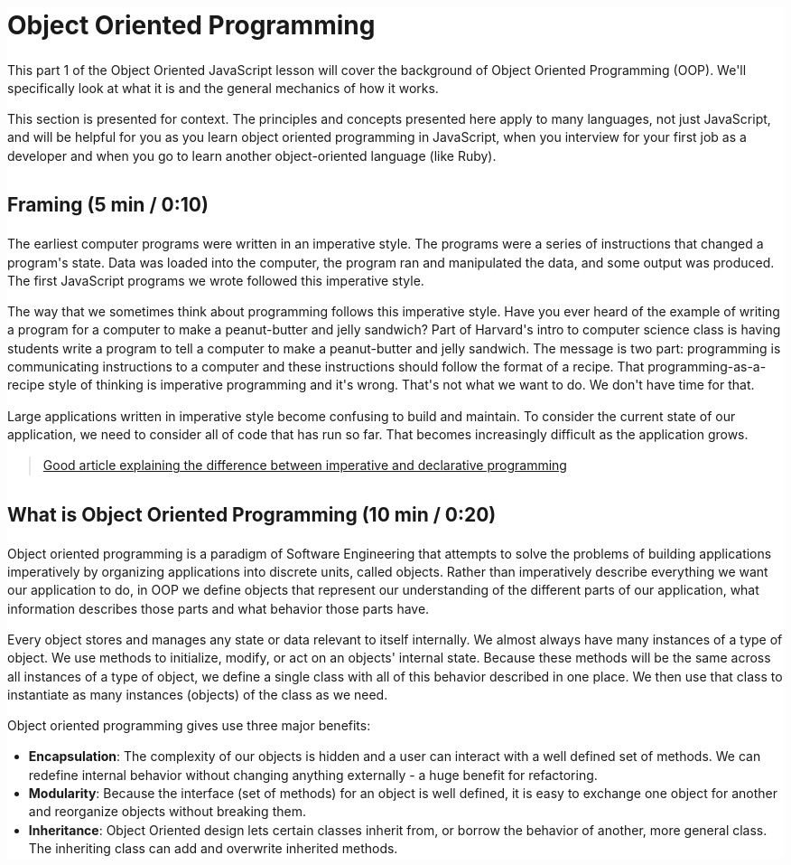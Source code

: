 # Object Oriented Programming

This part 1 of the Object Oriented JavaScript lesson will cover the background of Object Oriented Programming (OOP). We'll specifically look at what it is and the general mechanics of how it works.

This section is presented for context. The principles and concepts presented here apply to many languages, not just JavaScript, and will be helpful for you as you learn object oriented programming in JavaScript, when you interview for your first job as a developer and when you go to learn another object-oriented language (like Ruby).

## Framing (5 min / 0:10)
The earliest computer programs were written in an imperative style. The programs were a series of instructions that changed a program's state. Data was loaded into the computer, the program ran and manipulated the data, and some output was produced. The first JavaScript programs we wrote followed this imperative style.

The way that we sometimes think about programming follows this imperative style. Have you ever heard of the example of writing a program for a computer to make a peanut-butter and jelly sandwich? Part of Harvard's intro to computer science class is having students write a program to tell a computer to make a peanut-butter and jelly sandwich. The message is two part: programming is communicating instructions to a computer and these instructions should follow the format of a recipe. That programming-as-a-recipe style of thinking is imperative programming and it's wrong. That's not what we want to do. We don't have time for that.

Large applications written in imperative style become confusing to build and maintain. To consider the current state of our application, we need to consider all of code that has run so far. That becomes increasingly difficult as the application grows.

> [Good article explaining the difference between imperative and declarative programming](https://tylermcginnis.com/imperative-vs-declarative-programming/)

## What is Object Oriented Programming (10 min / 0:20)

Object oriented programming is a paradigm of Software Engineering that attempts to solve the problems of building applications imperatively by organizing applications into discrete units, called objects. Rather than imperatively describe everything we want our application to do, in OOP we define objects that represent our understanding of the different parts of our application, what information describes those parts and what behavior those parts have.

Every object stores and manages any state or data relevant to itself internally. We almost always have many instances of a type of object. We use methods to initialize, modify, or act on an objects' internal state. Because these methods will be the same across all instances of a type of object, we define a single class with all of this behavior described in one place. We then use that class to instantiate as many instances (objects) of the class as we need.

Object oriented programming gives use three major benefits:

- **Encapsulation**: The complexity of our objects is hidden and a user can interact with a well defined set of methods. We can redefine internal behavior without changing anything externally - a huge benefit for refactoring.
- **Modularity**: Because the interface (set of methods) for an object is well defined, it is easy to exchange one object for  another and reorganize objects without breaking them.
- **Inheritance**: Object Oriented design lets certain classes inherit from, or borrow the behavior of another, more general class. The inheriting class can add and overwrite inherited methods.
